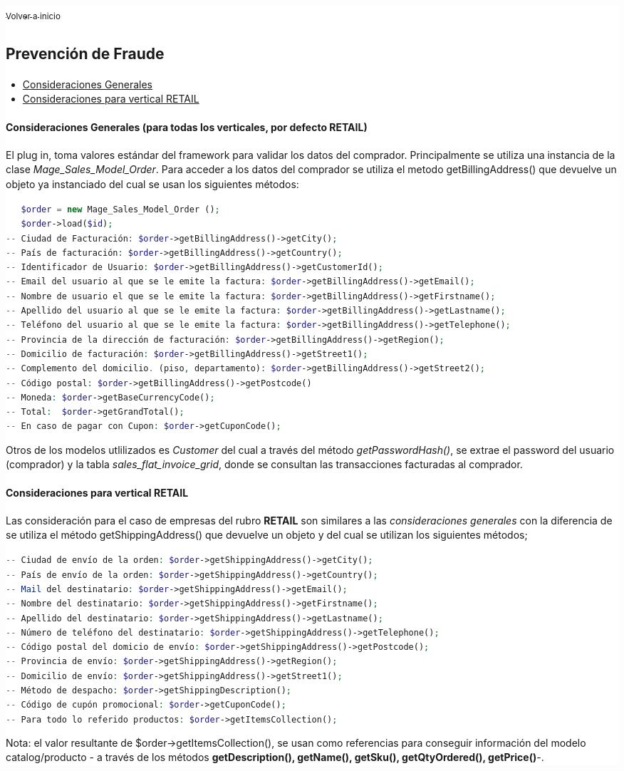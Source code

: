 [<sub>Volver a inicio</sub>](#inicio)

<a name="cybersource"></a>
## Prevención de Fraude
- [Consideraciones Generales](#cons_generales)
- [Consideraciones para vertical RETAIL](#cons_retail)

<a name="cons_generales"></a>
#### Consideraciones Generales (para todas los verticales, por defecto RETAIL)
El plug in, toma valores est&aacute;ndar del framework para validar los datos del comprador. Principalmente se utiliza una instancia de la clase <em>Mage_Sales_Model_Order</em>.
Para acceder a los datos del comprador se utiliza el metodo getBillingAddress() que devuelve un objeto ya instanciado del cual se usan los siguientes m&eacute;todos:

```php
   $order = new Mage_Sales_Model_Order ();
   $order->load($id);
-- Ciudad de Facturación: $order->getBillingAddress()->getCity();
-- País de facturación: $order->getBillingAddress()->getCountry();
-- Identificador de Usuario: $order->getBillingAddress()->getCustomerId();
-- Email del usuario al que se le emite la factura: $order->getBillingAddress()->getEmail();
-- Nombre de usuario el que se le emite la factura: $order->getBillingAddress()->getFirstname();
-- Apellido del usuario al que se le emite la factura: $order->getBillingAddress()->getLastname();
-- Teléfono del usuario al que se le emite la factura: $order->getBillingAddress()->getTelephone();
-- Provincia de la dirección de facturación: $order->getBillingAddress()->getRegion();
-- Domicilio de facturación: $order->getBillingAddress()->getStreet1();
-- Complemento del domicilio. (piso, departamento): $order->getBillingAddress()->getStreet2();
-- Código postal: $order->getBillingAddress()->getPostcode()
-- Moneda: $order->getBaseCurrencyCode();
-- Total:  $order->getGrandTotal();
-- En caso de pagar con Cupon: $order->getCuponCode();
```
Otros de los modelos utlilizados es <em>Customer</em> del cual a trav&eacute;s  del m&eacute;todo <em>getPasswordHash()</em>, se extrae el password del usuario (comprador) y la tabla <em>sales_flat_invoice_grid</em>, donde se consultan las transacciones facturadas al comprador.
<a name="cons_retail"></a>
#### Consideraciones para vertical RETAIL
Las consideración para el caso de empresas del rubro <strong>RETAIL</strong> son similares a las <em>consideraciones generales</em> con la diferencia de se utiliza el m&eacute;todo getShippingAddress() que devuelve un objeto y del cual se utilizan los siguientes m&eacute;todos;
```php
-- Ciudad de envío de la orden: $order->getShippingAddress()->getCity();
-- País de envío de la orden: $order->getShippingAddress()->getCountry();
-- Mail del destinatario: $order->getShippingAddress()->getEmail();
-- Nombre del destinatario: $order->getShippingAddress()->getFirstname();
-- Apellido del destinatario: $order->getShippingAddress()->getLastname();
-- Número de teléfono del destinatario: $order->getShippingAddress()->getTelephone();
-- Código postal del domicio de envío: $order->getShippingAddress()->getPostcode();
-- Provincia de envío: $order->getShippingAddress()->getRegion();
-- Domicilio de envío: $order->getShippingAddress()->getStreet1();
-- Método de despacho: $order->getShippingDescription();
-- Código de cupón promocional: $order->getCuponCode();
-- Para todo lo referido productos: $order->getItemsCollection();
```
Nota: el valor resultante de $order->getItemsCollection(), se usan como referencias para conseguir informaci&oacute;n del modelo catalog/producto - a través de los métodos <strong>getDescription(), getName(), getSku(), getQtyOrdered(), getPrice()</strong>-.
